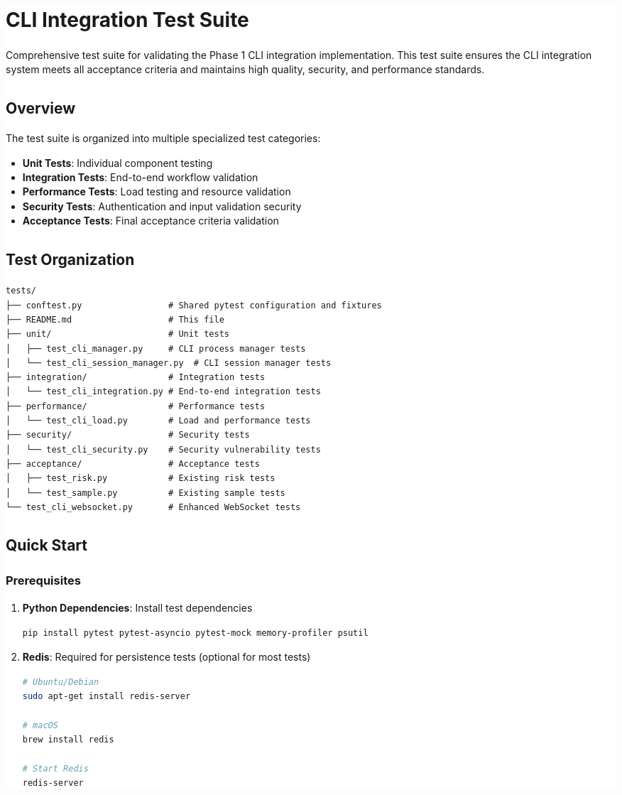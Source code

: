 # CLI Integration Test Suite

Comprehensive test suite for validating the Phase 1 CLI integration implementation. This test suite ensures the CLI integration system meets all acceptance criteria and maintains high quality, security, and performance standards.

## Overview

The test suite is organized into multiple specialized test categories:

- **Unit Tests**: Individual component testing
- **Integration Tests**: End-to-end workflow validation
- **Performance Tests**: Load testing and resource validation
- **Security Tests**: Authentication and input validation security
- **Acceptance Tests**: Final acceptance criteria validation

## Test Organization

```
tests/
├── conftest.py                 # Shared pytest configuration and fixtures
├── README.md                   # This file
├── unit/                       # Unit tests
│   ├── test_cli_manager.py     # CLI process manager tests
│   └── test_cli_session_manager.py  # CLI session manager tests
├── integration/                # Integration tests  
│   └── test_cli_integration.py # End-to-end integration tests
├── performance/                # Performance tests
│   └── test_cli_load.py        # Load and performance tests
├── security/                   # Security tests
│   └── test_cli_security.py    # Security vulnerability tests
├── acceptance/                 # Acceptance tests
│   ├── test_risk.py            # Existing risk tests
│   └── test_sample.py          # Existing sample tests
└── test_cli_websocket.py       # Enhanced WebSocket tests
```

## Quick Start

### Prerequisites

1. **Python Dependencies**: Install test dependencies
   ```bash
   pip install pytest pytest-asyncio pytest-mock memory-profiler psutil
   ```

2. **Redis**: Required for persistence tests (optional for most tests)
   ```bash
   # Ubuntu/Debian
   sudo apt-get install redis-server
   
   # macOS
   brew install redis
   
   # Start Redis
   redis-server
   ```
